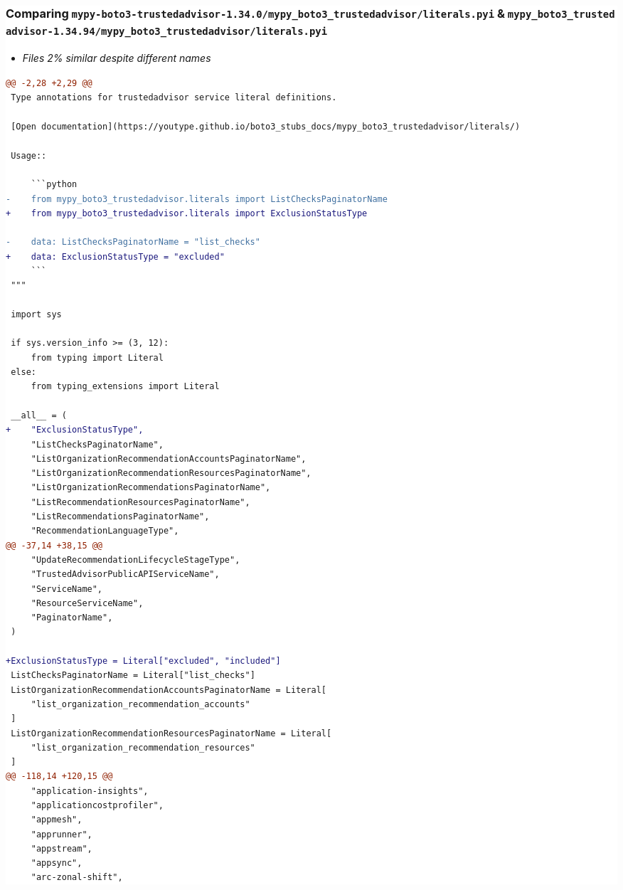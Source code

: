 ### Comparing `mypy-boto3-trustedadvisor-1.34.0/mypy_boto3_trustedadvisor/literals.pyi` & `mypy_boto3_trustedadvisor-1.34.94/mypy_boto3_trustedadvisor/literals.pyi`

 * *Files 2% similar despite different names*

```diff
@@ -2,28 +2,29 @@
 Type annotations for trustedadvisor service literal definitions.
 
 [Open documentation](https://youtype.github.io/boto3_stubs_docs/mypy_boto3_trustedadvisor/literals/)
 
 Usage::
 
     ```python
-    from mypy_boto3_trustedadvisor.literals import ListChecksPaginatorName
+    from mypy_boto3_trustedadvisor.literals import ExclusionStatusType
 
-    data: ListChecksPaginatorName = "list_checks"
+    data: ExclusionStatusType = "excluded"
     ```
 """
 
 import sys
 
 if sys.version_info >= (3, 12):
     from typing import Literal
 else:
     from typing_extensions import Literal
 
 __all__ = (
+    "ExclusionStatusType",
     "ListChecksPaginatorName",
     "ListOrganizationRecommendationAccountsPaginatorName",
     "ListOrganizationRecommendationResourcesPaginatorName",
     "ListOrganizationRecommendationsPaginatorName",
     "ListRecommendationResourcesPaginatorName",
     "ListRecommendationsPaginatorName",
     "RecommendationLanguageType",
@@ -37,14 +38,15 @@
     "UpdateRecommendationLifecycleStageType",
     "TrustedAdvisorPublicAPIServiceName",
     "ServiceName",
     "ResourceServiceName",
     "PaginatorName",
 )
 
+ExclusionStatusType = Literal["excluded", "included"]
 ListChecksPaginatorName = Literal["list_checks"]
 ListOrganizationRecommendationAccountsPaginatorName = Literal[
     "list_organization_recommendation_accounts"
 ]
 ListOrganizationRecommendationResourcesPaginatorName = Literal[
     "list_organization_recommendation_resources"
 ]
@@ -118,14 +120,15 @@
     "application-insights",
     "applicationcostprofiler",
     "appmesh",
     "apprunner",
     "appstream",
     "appsync",
     "arc-zonal-shift",
```